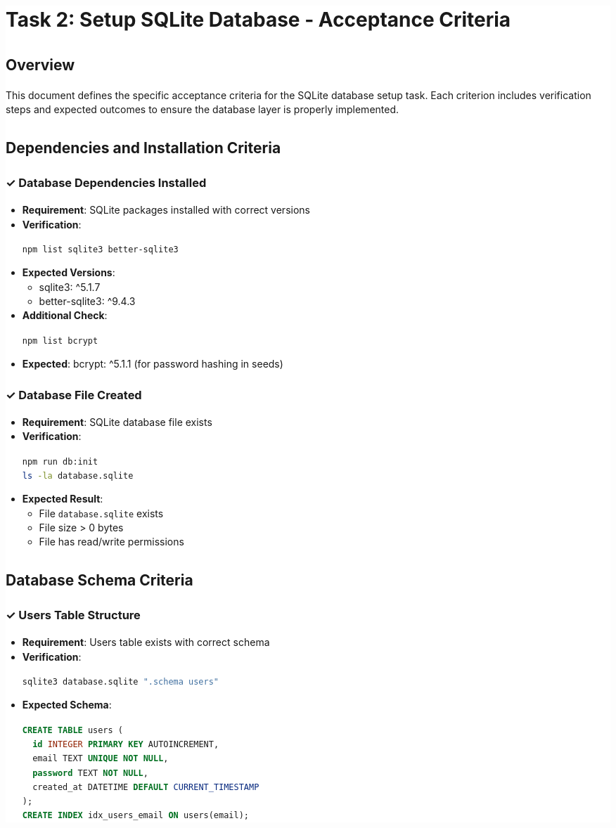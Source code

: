 # Task 2: Setup SQLite Database - Acceptance Criteria

## Overview
This document defines the specific acceptance criteria for the SQLite database setup task. Each criterion includes verification steps and expected outcomes to ensure the database layer is properly implemented.

## Dependencies and Installation Criteria

### ✓ Database Dependencies Installed
- **Requirement**: SQLite packages installed with correct versions
- **Verification**:
  ```bash
  npm list sqlite3 better-sqlite3
  ```
- **Expected Versions**:
  - sqlite3: ^5.1.7
  - better-sqlite3: ^9.4.3
- **Additional Check**:
  ```bash
  npm list bcrypt
  ```
- **Expected**: bcrypt: ^5.1.1 (for password hashing in seeds)

### ✓ Database File Created
- **Requirement**: SQLite database file exists
- **Verification**:
  ```bash
  npm run db:init
  ls -la database.sqlite
  ```
- **Expected Result**: 
  - File `database.sqlite` exists
  - File size > 0 bytes
  - File has read/write permissions

## Database Schema Criteria

### ✓ Users Table Structure
- **Requirement**: Users table exists with correct schema
- **Verification**:
  ```bash
  sqlite3 database.sqlite ".schema users"
  ```
- **Expected Schema**:
  ```sql
  CREATE TABLE users (
    id INTEGER PRIMARY KEY AUTOINCREMENT,
    email TEXT UNIQUE NOT NULL,
    password TEXT NOT NULL,
    created_at DATETIME DEFAULT CURRENT_TIMESTAMP
  );
  CREATE INDEX idx_users_email ON users(email);
  ```
